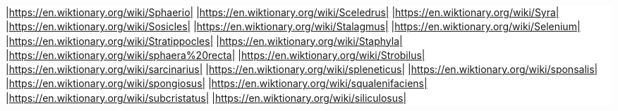 |https://en.wiktionary.org/wiki/Sphaerio|
|https://en.wiktionary.org/wiki/Sceledrus|
|https://en.wiktionary.org/wiki/Syra|
|https://en.wiktionary.org/wiki/Sosicles|
|https://en.wiktionary.org/wiki/Stalagmus|
|https://en.wiktionary.org/wiki/Selenium|
|https://en.wiktionary.org/wiki/Stratippocles|
|https://en.wiktionary.org/wiki/Staphyla|
|https://en.wiktionary.org/wiki/sphaera%20recta|
|https://en.wiktionary.org/wiki/Strobilus|
|https://en.wiktionary.org/wiki/sarcinarius|
|https://en.wiktionary.org/wiki/spleneticus|
|https://en.wiktionary.org/wiki/sponsalis|
|https://en.wiktionary.org/wiki/spongiosus|
|https://en.wiktionary.org/wiki/squalenifaciens|
|https://en.wiktionary.org/wiki/subcristatus|
|https://en.wiktionary.org/wiki/siliculosus|
